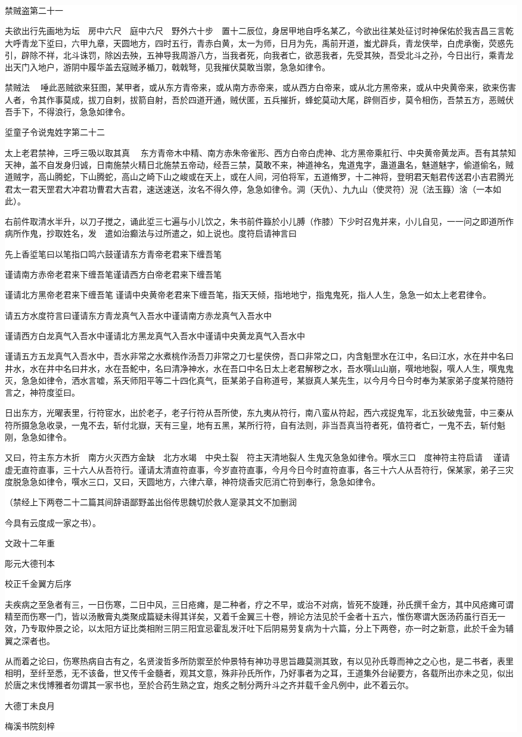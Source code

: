 禁贼盗第二十一

夫欲出行先画地为坛　房中六尺　庭中六尺　野外六十步　置十二辰位，身居甲地自呼名某乙，今欲出往某处征讨时神保佑於我吉昌三言乾大呼青龙下垽曰，六甲九章，天圆地方，四时五行，青赤白黄，太一为师，日月为先，禹前开道，蚩尤辟兵，青龙侠举，白虎承衡，荧惑先引，辟除不祥，北斗诛罚，除凶去殃，五神导我周游八方，当我者死，向我者亡，欲恶我者，先受其殃，吾受北斗之孙，今日出行，乘青龙出天门入地户，游阴中履华盖去寇贼矛楯刀，戟戟弩，见我摧伏莫敢当禦，急急如律令。

禁贼法　 唾此恶贼欲来狂图，某甲者，或从东方青帝来，或从南方赤帝来，或从西方白帝来，或从北方黑帝来，或从中央黄帝来，欲来伤害人者，令其作事莫成，拔刀自剌，拔箭自射，吾於四道开通，贼伏匿，五兵摧折，蜂蛇莫动大尾，辟侧百步，莫令相伤，吾禁五方，恶贼伏吾手下，不得浪行，急急如律令。

垽童子令说鬼姓字第二十二

太上老君禁神，三呼三吸以取其真　 东方青帝木中精、南方赤朱帝雀形、西方白帝白虎神、北方黑帝乘舡行、中央黄帝黄龙声。吾有其禁知天神，盖不自发身归诚，日南施禁火精日北施禁五帝动，经吾三禁，莫敢不来，神道神名，鬼道鬼字，蛊道蛊名，魅道魅字，偷道偷名，贼道贼字，高山腾蛇，下山腾蛇，高山之崎下山之峻或在天上，或在人间，河伯将军，五道脩罗，十二神将，登明君天魁君传送君小吉君腾光君太一君天罡君大冲君功曹君大吉君，速送速送，汝名不得久停，急急如律令。淍（天仇）、九九山（使灵符）淣（法玉籙）涻（一本如此）。

右前件取清水半升，以刀子搅之，诵此垽三七遍与小儿饮之，朱书前件籙於小儿膊（作膝）下少时召鬼并来，小儿自见，一一问之即道所作病所作鬼，抄取姓名，发　遣如治癫法与过所遣之，如上说也。度符启请神言曰

先上香垽笔曰以笔指口鸣六鼓谨请东方青帝老君来下缠吾笔

谨请南方赤帝老君来下缠吾笔谨请西方白帝老君来下缠吾笔

谨请北方黑帝老君来下缠吾笔 谨请中央黄帝老君来下缠吾笔，指天天倾，指地地宁，指鬼鬼死，指人人生，急急一如太上老君律令。

请五方水度符言曰谨请东方青龙真气入吾水中谨请南方赤龙真气入吾水中

谨请西方白龙真气入吾水中谨请北方黑龙真气入吾水中谨请中央黄龙真气入吾水中

谨请五方五龙真气入吾水中，吾水非常之水煮桃作汤吾刀非常之刀七星侠傍，吾口非常之口，内含魁罡水在江中，名曰江水，水在井中名曰井水，水在井中名曰井水，水在吾鮀中，名曰清净神水，水在吾口中名日太上老君解秽之水，吾水噀山山崩，噀地地裂，噀人人生，噀鬼鬼灭，急急如律令，洒水言嘘，系天师阳平等二十四化真气，臣某弟子自称道号，某嶽真人某先生，以今月今日今时奉为某家弟子度某符随符言之，神符度垽曰。

日出东方，光曜表里，行符宧水，出於老子，老子行符从吾所使，东九夷从符行，南八蛮从符起，西六戎捉鬼军，北五狄破鬼营，中三秦从符所摄急急收录，一鬼不去，斩付北嶽，天有三皇，地有五黑，某所行符，自有法则，非当吾真当符者死，值符者亡，一鬼不去，斩付魁刚，急急如律令。

又曰，符主东方木折　南方火灭西方金缺　北方水竭　中央土裂　符主天清地裂人 生鬼灭急急如律令。噀水三口　度神符主符启请　 谨请虚无直符直事，三十六人从吾符行。谨请太清直符直事，今岁直符直事，今月今日今时直符直事，各三十六人从吾符行，保某家，弟子三灾度脱急急如律令，噀水三口，又曰，天圆地方，六律六章，神符烧香灾厄消亡符到奉行，急急如律令。

（禁经上下两卷二十二篇其间辞语鄙野盖出俗传思魏切於救人寔录其文不加删润

今具有云度成一家之书）。

文政十二年重

彫元大德刊本

校正千金翼方后序

夫疾病之至急者有三，一日伤寒，二日中风，三日疮瘫，是二种者，疗之不早，或治不对病，皆死不旋踵，孙氏撰千金方，其中风疮瘫可谓精至而伤寒一门，皆以汤散膏丸类聚成篇疑未得其详矣，又着千金翼三十卷，辨论方法见於千金者十五六，惟伤寒谓大医汤药虽行百无一效，乃专取仲景之论，以太阳方证比类相附三阴三阳宜忌霍乱发汗吐下后阴易劳复病为十六篇，分上下两卷，亦一时之新意，此於千金为辅翼之深者也。

从而着之论曰，伤寒热病自古有之，名贤浚哲多所防禦至於仲景特有神功寻思旨趣莫测其致，有以见孙氏尊而神之之心也，是二书者，表里相明，至纤至悉，无不该备，世又传千金髓者，观其文意，殊非孙氏所作，乃好事者为之耳，王道集外台祕要方，各载所出亦未之见，似出於唐之末伐博雅者勿谓其一家书也，至於合药生熟之宜，炮炙之制分两升斗之齐并载千金凡例中，此不着云尔。

大德丁未良月

梅溪书院刻梓
